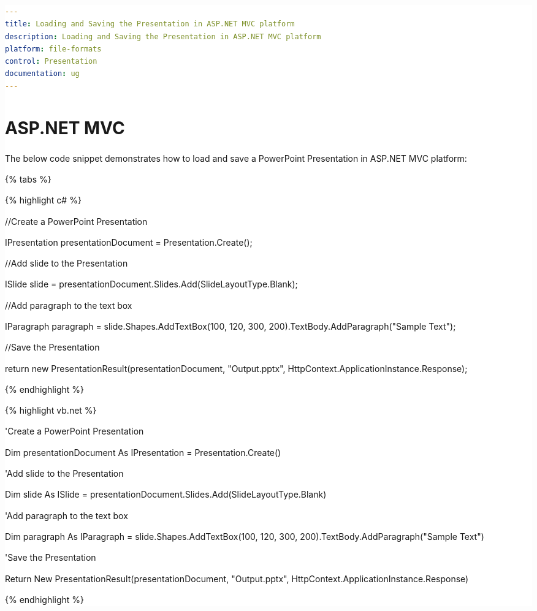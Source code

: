 ```yaml
---
title: Loading and Saving the Presentation in ASP.NET MVC platform
description: Loading and Saving the Presentation in ASP.NET MVC platform
platform: file-formats
control: Presentation
documentation: ug
---
```

# ASP.NET MVC 

The below code snippet demonstrates how to load and save a PowerPoint Presentation in ASP.NET MVC platform:

{% tabs %}

{% highlight c# %}

//Create a PowerPoint Presentation

IPresentation presentationDocument = Presentation.Create();

//Add slide to the Presentation

ISlide slide = presentationDocument.Slides.Add(SlideLayoutType.Blank);

//Add paragraph to the text box

IParagraph paragraph = slide.Shapes.AddTextBox(100, 120, 300, 200).TextBody.AddParagraph("Sample Text");

//Save the Presentation

return new PresentationResult(presentationDocument, "Output.pptx", HttpContext.ApplicationInstance.Response);

{% endhighlight %}

{% highlight vb.net %}

'Create a PowerPoint Presentation

Dim presentationDocument As IPresentation = Presentation.Create()

'Add slide to the Presentation

Dim slide As ISlide = presentationDocument.Slides.Add(SlideLayoutType.Blank)

'Add paragraph to the text box

Dim paragraph As IParagraph = slide.Shapes.AddTextBox(100, 120, 300, 200).TextBody.AddParagraph("Sample Text")

'Save the Presentation

Return New PresentationResult(presentationDocument, "Output.pptx", HttpContext.ApplicationInstance.Response)

{% endhighlight %}

